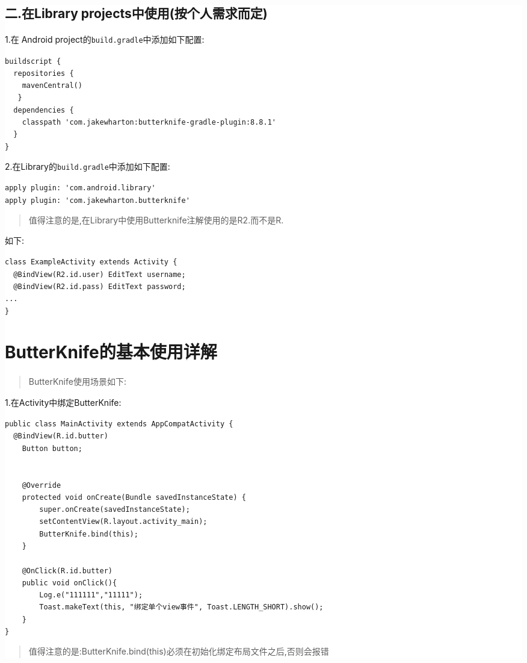 

## 二.在Library projects中使用(按个人需求而定)
1.在 Android project的`build.gradle`中添加如下配置:
```
buildscript {
  repositories {
    mavenCentral()
   }
  dependencies {
    classpath 'com.jakewharton:butterknife-gradle-plugin:8.8.1'
  }
}
```
2.在Library的`build.gradle`中添加如下配置:
```
apply plugin: 'com.android.library'
apply plugin: 'com.jakewharton.butterknife'
```
>值得注意的是,在Library中使用Butterknife注解使用的是R2.而不是R.

如下:
```
class ExampleActivity extends Activity {
  @BindView(R2.id.user) EditText username;
  @BindView(R2.id.pass) EditText password;
...
}
```

#  ButterKnife的基本使用详解

>  ButterKnife使用场景如下:

1.在Activity中绑定ButterKnife:
```
public class MainActivity extends AppCompatActivity {
  @BindView(R.id.butter)
    Button button;


    @Override
    protected void onCreate(Bundle savedInstanceState) {
        super.onCreate(savedInstanceState);
        setContentView(R.layout.activity_main);
        ButterKnife.bind(this);
    }

    @OnClick(R.id.butter)
    public void onClick(){
        Log.e("111111","11111");
        Toast.makeText(this, "绑定单个view事件", Toast.LENGTH_SHORT).show();
    }
}
```
> 值得注意的是:ButterKnife.bind(this)必须在初始化绑定布局文件之后,否则会报错
